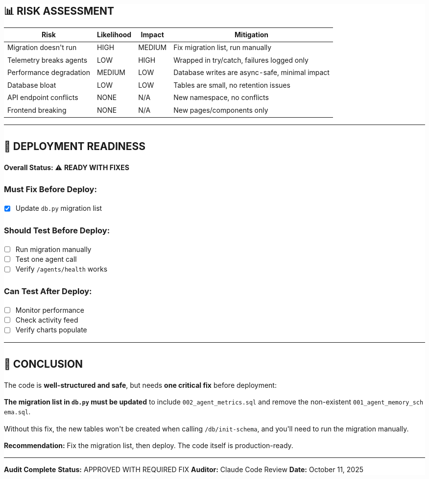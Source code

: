 ## 📊 RISK ASSESSMENT

| Risk | Likelihood | Impact | Mitigation |
|------|-----------|--------|------------|
| Migration doesn't run | HIGH | MEDIUM | Fix migration list, run manually |
| Telemetry breaks agents | LOW | HIGH | Wrapped in try/catch, failures logged only |
| Performance degradation | MEDIUM | LOW | Database writes are async-safe, minimal impact |
| Database bloat | LOW | LOW | Tables are small, no retention issues |
| API endpoint conflicts | NONE | N/A | New namespace, no conflicts |
| Frontend breaking | NONE | N/A | New pages/components only |

---

## 🎯 DEPLOYMENT READINESS

**Overall Status:** ⚠️ **READY WITH FIXES**

### Must Fix Before Deploy:
- [x] Update `db.py` migration list

### Should Test Before Deploy:
- [ ] Run migration manually
- [ ] Test one agent call
- [ ] Verify `/agents/health` works

### Can Test After Deploy:
- [ ] Monitor performance
- [ ] Check activity feed
- [ ] Verify charts populate

---

## 📝 CONCLUSION

The code is **well-structured and safe**, but needs **one critical fix** before deployment:

**The migration list in `db.py` must be updated** to include `002_agent_metrics.sql` and remove the non-existent `001_agent_memory_schema.sql`.

Without this fix, the new tables won't be created when calling `/db/init-schema`, and you'll need to run the migration manually.

**Recommendation:** Fix the migration list, then deploy. The code itself is production-ready.

---

**Audit Complete**
**Status:** APPROVED WITH REQUIRED FIX
**Auditor:** Claude Code Review
**Date:** October 11, 2025
